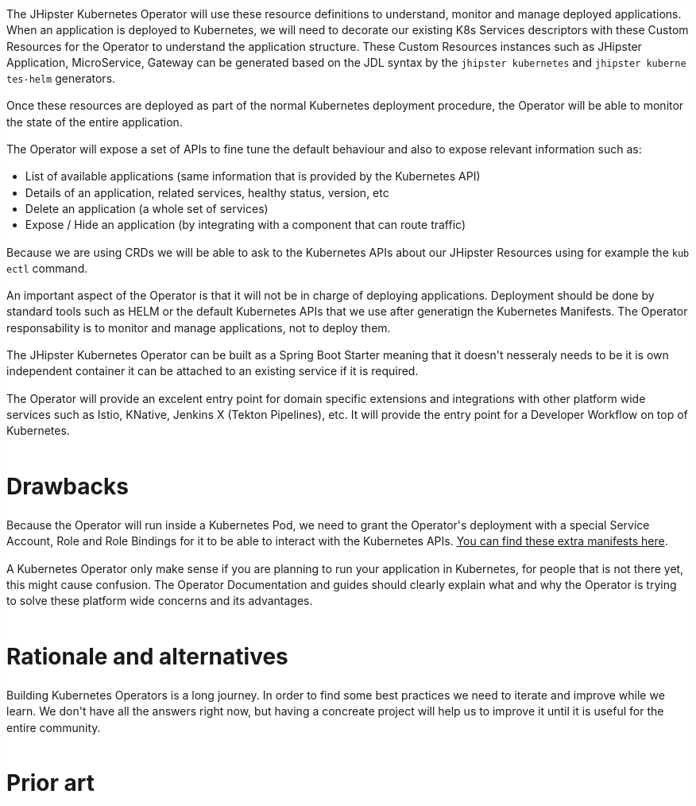 The JHipster Kubernetes Operator will use these resource definitions to understand, monitor and manage deployed applications. When an application is deployed to Kubernetes, we will need to decorate our existing K8s Services descriptors with these Custom Resources for the Operator to understand the application structure. These Custom Resources instances such as JHipster Application, MicroService, Gateway can be generated based on the JDL syntax by the `jhipster kubernetes` and `jhipster kubernetes-helm` generators.

Once these resources are deployed as part of the normal Kubernetes deployment procedure, the Operator will be able to monitor the state of the entire application.

The Operator will expose a set of APIs to fine tune the default behaviour and also to expose relevant information such as:

- List of available applications (same information that is provided by the Kubernetes API)
- Details of an application, related services, healthy status, version, etc
- Delete an application (a whole set of services)
- Expose / Hide an application (by integrating with a component that can route traffic)

Because we are using CRDs we will be able to ask to the Kubernetes APIs about our JHipster Resources using for example the `kubectl` command.

An important aspect of the Operator is that it will not be in charge of deploying applications. Deployment should be done by standard tools such as HELM or the default Kubernetes APIs that we use after generatign the Kubernetes Manifests. The Operator responsability is to monitor and manage applications, not to deploy them.

The JHipster Kubernetes Operator can be built as a Spring Boot Starter meaning that it doesn't nesseraly needs to be it is own independent container it can be attached to an existing service if it is required.

The Operator will provide an excelent entry point for domain specific extensions and integrations with other platform wide services such as Istio, KNative, Jenkins X (Tekton Pipelines), etc. It will provide the entry point for a Developer Workflow on top of Kubernetes.

# Drawbacks

[drawbacks]: #drawbacks

Because the Operator will run inside a Kubernetes Pod, we need to grant the Operator's deployment with a special Service Account, Role and Role Bindings for it to be able to
interact with the Kubernetes APIs. [You can find these extra manifests here](https://github.com/salaboy/jhipster-operator/tree/master/kubernetes/deploy).

A Kubernetes Operator only make sense if you are planning to run your application in Kubernetes, for people that is not there yet, this might cause confusion. The Operator Documentation and guides should clearly explain what and why the Operator is trying to solve these platform wide concerns and its advantages.

# Rationale and alternatives

[rationale-and-alternatives]: #rationale-and-alternatives

Building Kubernetes Operators is a long journey. In order to find some best practices we need to iterate and improve while we learn. We don't have all the answers right now, but having a concreate project will help us to improve it until it is useful for the entire community.

# Prior art


[summary]: #summary
[motivation]: #motivation
[guide-level-explanation]: #guide-level-explanation
[reference-level-explanation]: #reference-level-explanation
[prior-art]: #prior-art
[unresolved-questions]: #unresolved-questions
[future-possibilities]: #future-possibilities